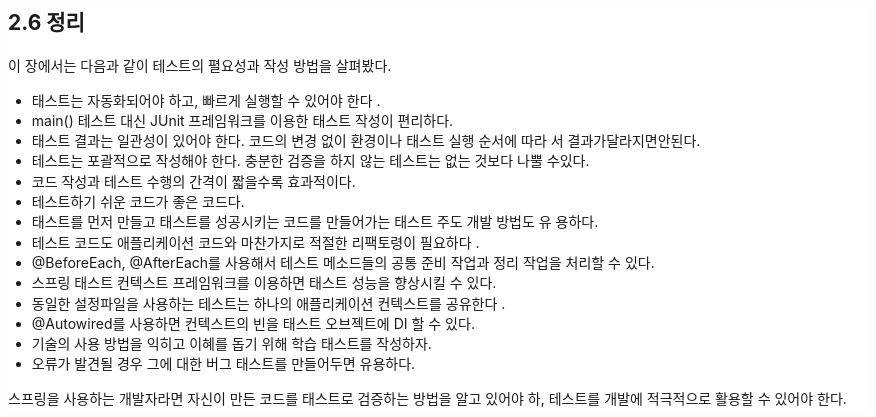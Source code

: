 ## 2.6 정리

이 장에서는 다음과 같이 테스트의 펼요성과 작성 방법을 살펴봤다.

- 태스트는 자동화되어야 하고, 빠르게 실행할 수 있어야 한다 .
- main() 테스트 대신 JUnit 프레임워크를 이용한 태스트 작성이 편리하다.
- 태스트 결과는 일관성이 있어야 한다. 코드의 변경 없이 환경이나 태스트 실행 순서에 따라
서 결과가달라지면안된다.
- 테스트는 포괄적으로 작성해야 한다. 충분한 검증을 하지 않는 테스트는 없는 것보다 나뿔
수있다.
- 코드 작성과 테스트 수행의 간격이 짧을수록 효과적이다.
- 테스트하기 쉬운 코드가 좋은 코드다.
- 태스트를 먼저 만들고 태스트를 성공시키는 코드를 만들어가는 태스트 주도 개발 방법도 유
용하다.
- 테스트 코드도 애플리케이션 코드와 마찬가지로 적절한 리팩토령이 필요하다 .
- @BeforeEach, @AfterEach를 사용해서 테스트 메소드들의 공통 준비 작업과 정리 작업을 처리할 수 있다.
- 스프링 태스트 컨텍스트 프레임워크를 이용하면 태스트 성능을 향상시킬 수 있다.
- 동일한 설정파일을 사용하는 테스트는 하나의 애플리케이션 컨텍스트를 공유한다 .
- @Autowired를 사용하면 컨텍스트의 빈을 태스트 오브젝트에 DI 할 수 있다.
- 기술의 사용 방법을 익히고 이혜를 돕기 위해 학습 태스트를 작성하자.
- 오류가 발견될 경우 그에 대한 버그 태스트를 만들어두면 유용하다.

스프링을 사용하는 개발자라면 자신이 만든 코드를 태스트로 검증하는 방법을 알고
있어야 하, 테스트를 개발에 적극적으로 활용할 수 있어야 한다.
